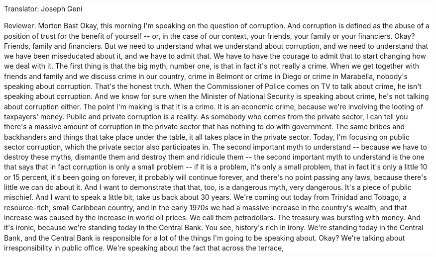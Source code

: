 

Translator: Joseph Geni

Reviewer: Morton Bast
Okay, this morning I&#39;m speaking
on the question of corruption.
And corruption is defined
as the abuse of a position of trust
for the benefit of yourself -- or, in the case of our context,
your friends, your family or your financiers.
Okay? Friends, family and financiers.
But we need to understand what we understand about corruption,
and we need to understand that
we have been miseducated about it, and we have to admit that.
We have to have the courage to admit that
to start changing how we deal with it.
The first thing is that the big myth, number one,
is that in fact it&#39;s not really a crime.
When we get together with friends and family
and we discuss crime in our country,
crime in Belmont or crime in Diego or crime in Marabella,
nobody&#39;s speaking about corruption.
That&#39;s the honest truth.
When the Commissioner of Police comes on TV to talk about crime,
he isn&#39;t speaking about corruption.
And we know for sure when the Minister of National Security
is speaking about crime, he&#39;s not talking about corruption either.
The point I&#39;m making is that it is a crime.
It is an economic crime, because we&#39;re involving the looting of taxpayers&#39; money.
Public and private corruption is a reality.
As somebody who comes from the private sector,
I can tell you there&#39;s a massive amount of corruption
in the private sector that has nothing to do with government.
The same bribes and backhanders and things that take place under the table,
it all takes place in the private sector.
Today, I&#39;m focusing on public sector corruption,
which the private sector also participates in.
The second important myth to understand --
because we have to destroy these myths,
dismantle them and destroy them and ridicule them --
the second important myth to understand
is the one that says
that in fact corruption is only a small problem --
if it is a problem, it&#39;s only a small problem,
that in fact it&#39;s only a little 10 or 15 percent,
it&#39;s been going on forever, it probably will continue forever,
and there&#39;s no point passing any laws, because there&#39;s little we can do about it.
And I want to demonstrate that that, too,
is a dangerous myth, very dangerous.
It&#39;s a piece of public mischief.
And I want to speak a little bit,
take us back about 30 years.
We&#39;re coming out today from Trinidad and Tobago,
a resource-rich, small Caribbean country,
and in the early 1970s we had a massive increase in the country&#39;s wealth,
and that increase was caused by the increase in world oil prices.
We call them petrodollars. The treasury was bursting with money.
And it&#39;s ironic, because
we&#39;re standing today in the Central Bank.
You see, history&#39;s rich in irony.
We&#39;re standing today in the Central Bank,
and the Central Bank is responsible for a lot of the things I&#39;m going to be speaking about.
Okay? We&#39;re talking about irresponsibility in public office.
We&#39;re speaking about the fact that across the terrace,